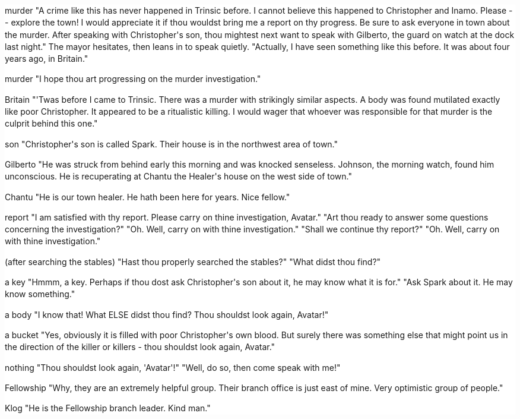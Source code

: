 murder
"A crime like this has never happened in Trinsic before. I cannot believe this happened to Christopher and Inamo. Please -- explore the town! I would appreciate it if thou wouldst bring me a report on thy progress. Be sure to ask everyone in town about the murder. After speaking with Christopher's son, thou mightest next want to speak with Gilberto, the guard on watch at the dock last night."
The mayor hesitates, then leans in to speak quietly. "Actually, I have seen something like this before. It was about four years ago, in Britain."

murder
"I hope thou art progressing on the murder investigation."

Britain
"'Twas before I came to Trinsic. There was a murder with strikingly similar aspects. A body was found mutilated exactly like poor Christopher. It appeared to be a ritualistic killing. I would wager that whoever was responsible for that murder is the culprit behind this one."

son
"Christopher's son is called Spark. Their house is in the northwest area of town."

Gilberto
"He was struck from behind early this morning and was knocked senseless. Johnson, the morning watch, found him unconscious. He is recuperating at Chantu the Healer's house on the west side of town."

Chantu
"He is our town healer. He hath been here for years. Nice fellow."

report
"I am satisfied with thy report. Please carry on thine investigation, Avatar."
"Art thou ready to answer some questions concerning the investigation?"
"Oh. Well, carry on with thine investigation."
"Shall we continue thy report?"
"Oh. Well, carry on with thine investigation."

(after searching the stables)
"Hast thou properly searched the stables?"
"What didst thou find?"

a key
"Hmmm, a key. Perhaps if thou dost ask Christopher's son about it, he may know what it is for."
"Ask Spark about it. He may know something."

a body
"I know that! What ELSE didst thou find? Thou shouldst look again, Avatar!" 

a bucket
"Yes, obviously it is filled with poor Christopher's own blood. But surely there was something else that might point us in the direction of the killer or killers - thou shouldst look again, Avatar." 

nothing
"Thou shouldst look again, 'Avatar'!" 
"Well, do so, then come speak with me!" 

Fellowship
"Why, they are an extremely helpful group. Their branch office is just east of mine. Very optimistic group of people."

Klog
"He is the Fellowship branch leader. Kind man."
